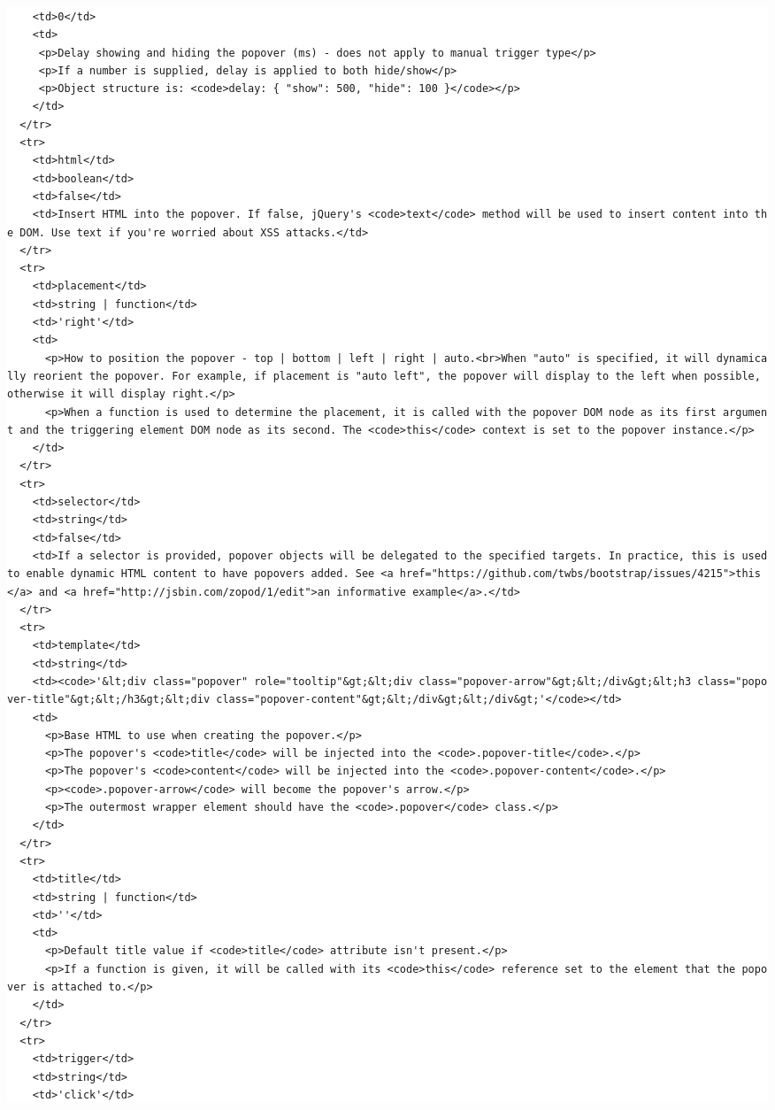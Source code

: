         <td>0</td>
        <td>
         <p>Delay showing and hiding the popover (ms) - does not apply to manual trigger type</p>
         <p>If a number is supplied, delay is applied to both hide/show</p>
         <p>Object structure is: <code>delay: { "show": 500, "hide": 100 }</code></p>
        </td>
      </tr>
      <tr>
        <td>html</td>
        <td>boolean</td>
        <td>false</td>
        <td>Insert HTML into the popover. If false, jQuery's <code>text</code> method will be used to insert content into the DOM. Use text if you're worried about XSS attacks.</td>
      </tr>
      <tr>
        <td>placement</td>
        <td>string | function</td>
        <td>'right'</td>
        <td>
          <p>How to position the popover - top | bottom | left | right | auto.<br>When "auto" is specified, it will dynamically reorient the popover. For example, if placement is "auto left", the popover will display to the left when possible, otherwise it will display right.</p>
          <p>When a function is used to determine the placement, it is called with the popover DOM node as its first argument and the triggering element DOM node as its second. The <code>this</code> context is set to the popover instance.</p>
        </td>
      </tr>
      <tr>
        <td>selector</td>
        <td>string</td>
        <td>false</td>
        <td>If a selector is provided, popover objects will be delegated to the specified targets. In practice, this is used to enable dynamic HTML content to have popovers added. See <a href="https://github.com/twbs/bootstrap/issues/4215">this</a> and <a href="http://jsbin.com/zopod/1/edit">an informative example</a>.</td>
      </tr>
      <tr>
        <td>template</td>
        <td>string</td>
        <td><code>'&lt;div class="popover" role="tooltip"&gt;&lt;div class="popover-arrow"&gt;&lt;/div&gt;&lt;h3 class="popover-title"&gt;&lt;/h3&gt;&lt;div class="popover-content"&gt;&lt;/div&gt;&lt;/div&gt;'</code></td>
        <td>
          <p>Base HTML to use when creating the popover.</p>
          <p>The popover's <code>title</code> will be injected into the <code>.popover-title</code>.</p>
          <p>The popover's <code>content</code> will be injected into the <code>.popover-content</code>.</p>
          <p><code>.popover-arrow</code> will become the popover's arrow.</p>
          <p>The outermost wrapper element should have the <code>.popover</code> class.</p>
        </td>
      </tr>
      <tr>
        <td>title</td>
        <td>string | function</td>
        <td>''</td>
        <td>
          <p>Default title value if <code>title</code> attribute isn't present.</p>
          <p>If a function is given, it will be called with its <code>this</code> reference set to the element that the popover is attached to.</p>
        </td>
      </tr>
      <tr>
        <td>trigger</td>
        <td>string</td>
        <td>'click'</td>
